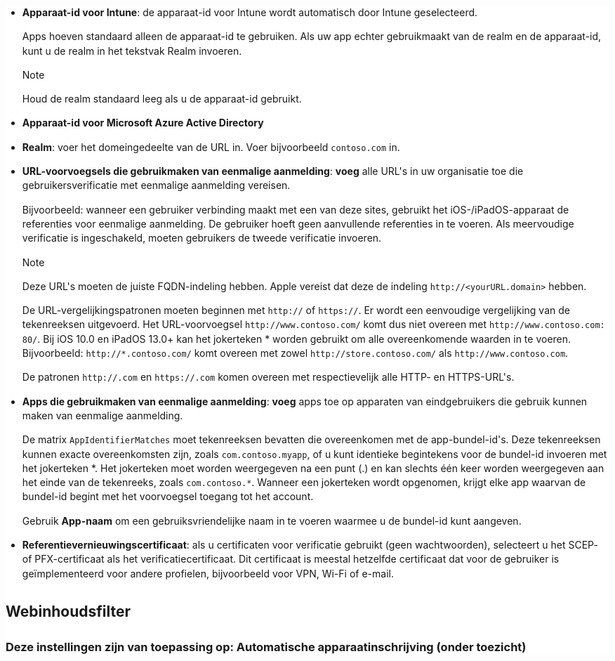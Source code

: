   - **Apparaat-id voor Intune**: de apparaat-id voor Intune wordt automatisch door Intune geselecteerd.

    Apps hoeven standaard alleen de apparaat-id te gebruiken. Als uw app echter gebruikmaakt van de realm en de apparaat-id, kunt u de realm in het tekstvak Realm invoeren.

    > [!NOTE]
    > Houd de realm standaard leeg als u de apparaat-id gebruikt.

  - **Apparaat-id voor Microsoft Azure Active Directory**

- **Realm**: voer het domeingedeelte van de URL in. Voer bijvoorbeeld `contoso.com` in.
- **URL-voorvoegsels die gebruikmaken van eenmalige aanmelding**: **voeg** alle URL's in uw organisatie toe die gebruikersverificatie met eenmalige aanmelding vereisen.

  Bijvoorbeeld: wanneer een gebruiker verbinding maakt met een van deze sites, gebruikt het iOS-/iPadOS-apparaat de referenties voor eenmalige aanmelding. De gebruiker hoeft geen aanvullende referenties in te voeren. Als meervoudige verificatie is ingeschakeld, moeten gebruikers de tweede verificatie invoeren.

  > [!NOTE]
  > Deze URL's moeten de juiste FQDN-indeling hebben. Apple vereist dat deze de indeling `http://<yourURL.domain>` hebben.

  De URL-vergelijkingspatronen moeten beginnen met `http://` of `https://`. Er wordt een eenvoudige vergelijking van de tekenreeksen uitgevoerd. Het URL-voorvoegsel `http://www.contoso.com/` komt dus niet overeen met `http://www.contoso.com:80/`. Bij iOS 10.0 en iPadOS 13.0+ kan het jokerteken \* worden gebruikt om alle overeenkomende waarden in te voeren. Bijvoorbeeld: `http://*.contoso.com/` komt overeen met zowel `http://store.contoso.com/` als `http://www.contoso.com`.

  De patronen `http://.com` en `https://.com` komen overeen met respectievelijk alle HTTP- en HTTPS-URL's.

- **Apps die gebruikmaken van eenmalige aanmelding**: **voeg** apps toe op apparaten van eindgebruikers die gebruik kunnen maken van eenmalige aanmelding.

  De matrix `AppIdentifierMatches` moet tekenreeksen bevatten die overeenkomen met de app-bundel-id's. Deze tekenreeksen kunnen exacte overeenkomsten zijn, zoals `com.contoso.myapp`, of u kunt identieke begintekens voor de bundel-id invoeren met het jokerteken \*. Het jokerteken moet worden weergegeven na een punt (.) en kan slechts één keer worden weergegeven aan het einde van de tekenreeks, zoals `com.contoso.*`. Wanneer een jokerteken wordt opgenomen, krijgt elke app waarvan de bundel-id begint met het voorvoegsel toegang tot het account.

  Gebruik **App-naam** om een gebruiksvriendelijke naam in te voeren waarmee u de bundel-id kunt aangeven.

- **Referentievernieuwingscertificaat**: als u certificaten voor verificatie gebruikt (geen wachtwoorden), selecteert u het SCEP- of PFX-certificaat als het verificatiecertificaat. Dit certificaat is meestal hetzelfde certificaat dat voor de gebruiker is geïmplementeerd voor andere profielen, bijvoorbeeld voor VPN, Wi-Fi of e-mail.

## <a name="web-content-filter"></a>Webinhoudsfilter

### <a name="settings-apply-to-automated-device-enrollment-supervised"></a>Deze instellingen zijn van toepassing op: Automatische apparaatinschrijving (onder toezicht)
